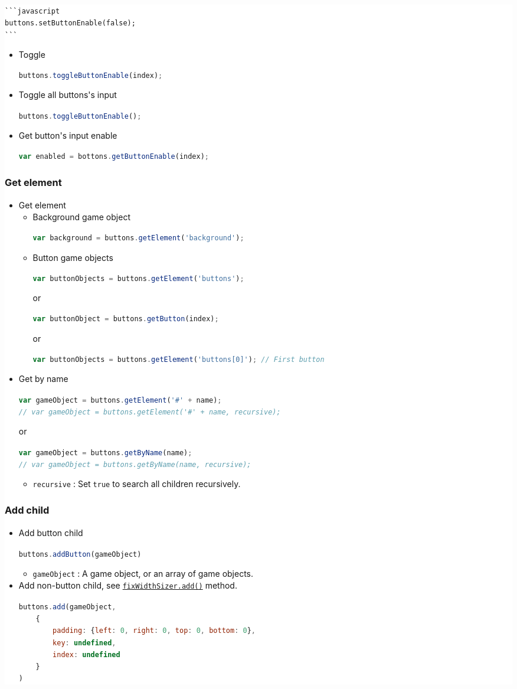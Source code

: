     ```javascript
    buttons.setButtonEnable(false);
    ```
- Toggle
    ```javascript
    buttons.toggleButtonEnable(index);
    ```
- Toggle all buttons's input
    ```javascript
    buttons.toggleButtonEnable();
    ```
- Get button's input enable
    ```javascript
    var enabled = bottons.getButtonEnable(index);
    ```

### Get element

- Get element
    - Background game object
        ```javascript
        var background = buttons.getElement('background');
        ```
    - Button game objects
        ```javascript
        var buttonObjects = buttons.getElement('buttons');
        ```
        or
        ```javascript
        var buttonObject = buttons.getButton(index);
        ```
        or
        ```javascript
        var buttonObjects = buttons.getElement('buttons[0]'); // First button
        ```
- Get by name
    ```javascript
    var gameObject = buttons.getElement('#' + name);
    // var gameObject = buttons.getElement('#' + name, recursive);
    ```
    or
    ```javascript
    var gameObject = buttons.getByName(name);
    // var gameObject = buttons.getByName(name, recursive);
    ```
    - `recursive` : Set `true` to search all children recursively.

### Add child

- Add button child
    ```javascript
    buttons.addButton(gameObject)
    ```
    - `gameObject` : A game object, or an array of game objects.
- Add non-button child, see [`fixWidthSizer.add()`](ui-fixwidthsizer.md#add-child) method.
    ```javascript
    buttons.add(gameObject,
        {
            padding: {left: 0, right: 0, top: 0, bottom: 0},
            key: undefined,
            index: undefined
        }
    )
    ```